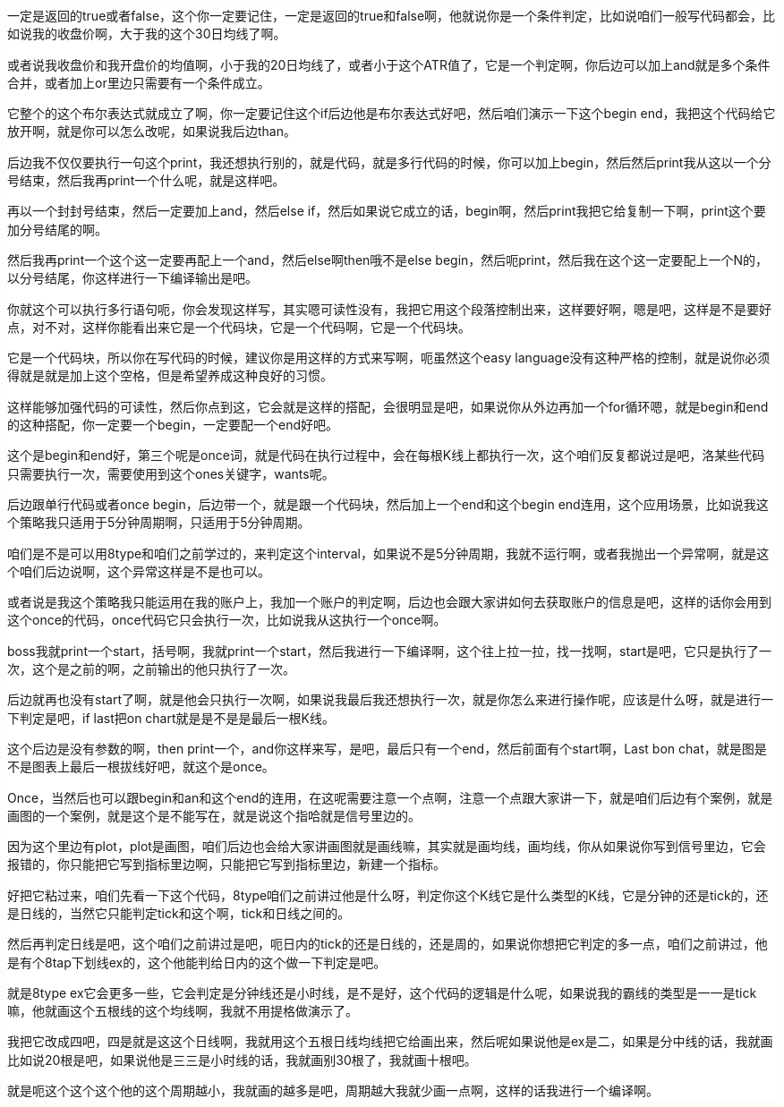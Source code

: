 一定是返回的true或者false，这个你一定要记住，一定是返回的true和false啊，他就说你是一个条件判定，比如说咱们一般写代码都会，比如说我的收盘价啊，大于我的这个30日均线了啊。

或者说我收盘价和我开盘价的均值啊，小于我的20日均线了，或者小于这个ATR值了，它是一个判定啊，你后边可以加上and就是多个条件合并，或者加上or里边只需要有一个条件成立。

它整个的这个布尔表达式就成立了啊，你一定要记住这个if后边他是布尔表达式好吧，然后咱们演示一下这个begin end，我把这个代码给它放开啊，就是你可以怎么改呢，如果说我后边than。

后边我不仅仅要执行一句这个print，我还想执行别的，就是代码，就是多行代码的时候，你可以加上begin，然后然后print我从这以一个分号结束，然后我再print一个什么呢，就是这样吧。

再以一个封封号结束，然后一定要加上and，然后else if，然后如果说它成立的话，begin啊，然后print我把它给复制一下啊，print这个要加分号结尾的啊。

然后我再print一个这个这一定要再配上一个and，然后else啊then哦不是else begin，然后呃print，然后我在这个这一定要配上一个N的，以分号结尾，你这样进行一下编译输出是吧。

你就这个可以执行多行语句呃，你会发现这样写，其实嗯可读性没有，我把它用这个段落控制出来，这样要好啊，嗯是吧，这样是不是要好点，对不对，这样你能看出来它是一个代码块，它是一个代码啊，它是一个代码块。

它是一个代码块，所以你在写代码的时候，建议你是用这样的方式来写啊，呃虽然这个easy language没有这种严格的控制，就是说你必须得就是就是加上这个空格，但是希望养成这种良好的习惯。

这样能够加强代码的可读性，然后你点到这，它会就是这样的搭配，会很明显是吧，如果说你从外边再加一个for循环嗯，就是begin和end的这种搭配，你一定要一个begin，一定要配一个end好吧。

这个是begin和end好，第三个呢是once词，就是代码在执行过程中，会在每根K线上都执行一次，这个咱们反复都说过是吧，洛某些代码只需要执行一次，需要使用到这个ones关键字，wants呢。

后边跟单行代码或者once begin，后边带一个，就是跟一个代码块，然后加上一个end和这个begin end连用，这个应用场景，比如说我这个策略我只适用于5分钟周期啊，只适用于5分钟周期。

咱们是不是可以用8type和咱们之前学过的，来判定这个interval，如果说不是5分钟周期，我就不运行啊，或者我抛出一个异常啊，就是这个咱们后边说啊，这个异常这样是不是也可以。

或者说是我这个策略我只能运用在我的账户上，我加一个账户的判定啊，后边也会跟大家讲如何去获取账户的信息是吧，这样的话你会用到这个once的代码，once代码它只会执行一次，比如说我从这执行一个once啊。

boss我就print一个start，括号啊，我就print一个start，然后我进行一下编译啊，这个往上拉一拉，找一找啊，start是吧，它只是执行了一次，这个是之前的啊，之前输出的他只执行了一次。

后边就再也没有start了啊，就是他会只执行一次啊，如果说我最后我还想执行一次，就是你怎么来进行操作呢，应该是什么呀，就是进行一下判定是吧，if last把on chart就是是不是是最后一根K线。

这个后边是没有参数的啊，then print一个，and你这样来写，是吧，最后只有一个end，然后前面有个start啊，Last bon chat，就是图是不是图表上最后一根拔线好吧，就这个是once。

Once，当然后也可以跟begin和an和这个end的连用，在这呢需要注意一个点啊，注意一个点跟大家讲一下，就是咱们后边有个案例，就是画图的一个案例，就是这个是不能写在，就是说这个指哈就是信号里边的。

因为这个里边有plot，plot是画图，咱们后边也会给大家讲画图就是画线嘛，其实就是画均线，画均线，你从如果说你写到信号里边，它会报错的，你只能把它写到指标里边啊，只能把它写到指标里边，新建一个指标。

好把它粘过来，咱们先看一下这个代码，8type咱们之前讲过他是什么呀，判定你这个K线它是什么类型的K线，它是分钟的还是tick的，还是日线的，当然它只能判定tick和这个啊，tick和日线之间的。

然后再判定日线是吧，这个咱们之前讲过是吧，呃日内的tick的还是日线的，还是周的，如果说你想把它判定的多一点，咱们之前讲过，他是有个8tap下划线ex的，这个他能判给日内的这个做一下判定是吧。

就是8type ex它会更多一些，它会判定是分钟线还是小时线，是不是好，这个代码的逻辑是什么呢，如果说我的霸线的类型是一一是tick嘛，他就画这个五根线的这个均线啊，我就不用提格做演示了。

我把它改成四吧，四是就是这这个日线啊，我就用这个五根日线均线把它给画出来，然后呢如果说他是ex是二，如果是分中线的话，我就画比如说20根是吧，如果说他是三三是小时线的话，我就画别30根了，我就画十根吧。

就是呃这个这个这个他的这个周期越小，我就画的越多是吧，周期越大我就少画一点啊，这样的话我进行一个编译啊。


